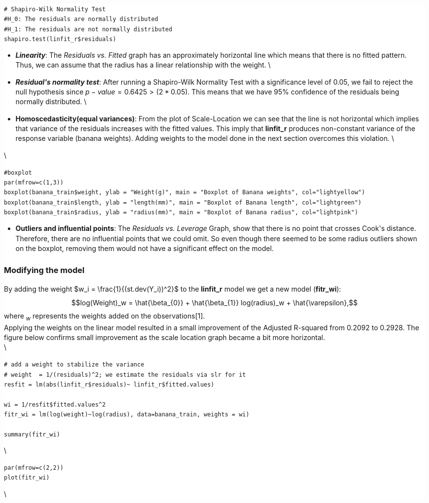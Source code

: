 ```{r include=FALSE}
# Shapiro-Wilk Normality Test
#H_0: The residuals are normally distributed
#H_1: The residuals are not normally distributed
shapiro.test(linfit_r$residuals)
```


- ***Linearity***: The *Residuals vs. Fitted* graph has an approximately horizontal line which means that there is no fitted pattern. Thus, we can assume that the radius has a linear relationship with the weight. \
 
- ***Residual's normality test***: After running a Shapiro-Wilk Normality Test with a significance level of 0.05, we fail to reject the null hypothesis since $p-value = 0.6425 > (2*0.05)$. This means that we have 95% confidence of the residuals being normally distributed. \
 
- **Homoscedasticity(equal variances)**: From the plot of Scale-Location we can see that the line is not horizontal which implies that variance of the residuals increases with the fitted values. This imply that **linfit_r** produces non-constant variance of the response variable (banana weights). Adding weights to the model done in the next section overcomes this violation. \
 
\
```{r, echo=FALSE, fig.cap= "Boxplots of the variables"}
#boxplot
par(mfrow=c(1,3))
boxplot(banana_train$weight, ylab = "Weight(g)", main = "Boxplot of Banana weights", col="lightyellow")
boxplot(banana_train$length, ylab = "length(mm)", main = "Boxplot of Banana length", col="lightgreen")
boxplot(banana_train$radius, ylab = "radius(mm)", main = "Boxplot of Banana radius", col="lightpink")
```

- **Outliers and influential points**: The *Residuals vs. Leverage* Graph, show that there is no point that crosses Cook's distance. Therefore, there are no influential points that we could omit. So even though there seemed to be some radius outliers shown on the boxplot, removing them would not have a significant effect on the model.

### Modifying the model


By adding the weight $w_i = \frac{1}{(st.dev(Y_i))^2}$ to the **linfit_r** model we get a new model (**fitr_wi**): \
$$log(Weight)_w = \hat{\beta_{0}} + \hat{\beta_{1}} log(radius)_w + \hat{\varepsilon},$$
where $_w$ represents the weights added on the observations[1]. \
Applying the weights on the linear model resulted in a small improvement of the Adjusted R-squared from $0.2092$ to $0.2928$. The figure below confirms small improvement as the scale location graph became a bit more horizontal.  
\
```{r}
# add a weight to stabilize the variance
# weight  = 1/(residuals)^2; we estimate the residuals via slr for it
resfit = lm(abs(linfit_r$residuals)~ linfit_r$fitted.values)

wi = 1/resfit$fitted.values^2
fitr_wi = lm(log(weight)~log(radius), data=banana_train, weights = wi)

summary(fitr_wi)

```
\
```{r}
par(mfrow=c(2,2))
plot(fitr_wi)

```
\